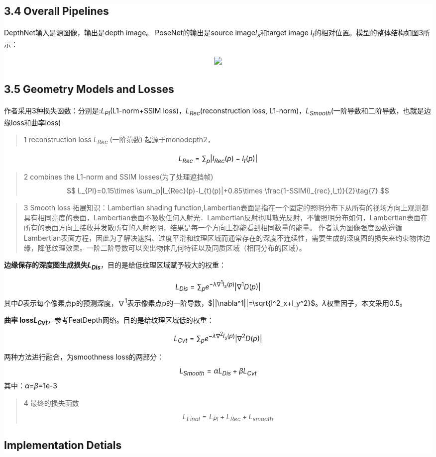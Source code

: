 ## 3.4 Overall Pipelines


DepthNet输入是源图像，输出是depth image。 PoseNet的输出是source image$I_s$和target image $I_t$的相对位置。模型的整体结构如图3所示：

<div align="center"><img src="https://github.com/zztchios/zztchios.github.io/raw/master/img/a2919dab26ac724df525c3144a1a7208.png" width="500" height="XXX" class="jop-noMdConv"></div>

## 3.5 Geometry Models and Losses

作者采用3种损失函数：分别是:$L_{Pl}$(L1-norm+SSIM loss)，$L_{Rec}$(reconstruction loss, L1-norm)，$L_{Smooth}$(一阶导数和二阶导数，也就是边缘loss和曲率loss)
>1 reconstruction loss $L_{Rec}$ (一阶范数)
	起源于monodepth2，

$$
L_{Rec}=\sum_p|I_{Rec}(p)-I_{t}(p)|\tag{6}
$$
>2 combines the L1-norm and SSIM losses(为了处理遮挡帧)
$$
L_{Pl}=0.15\times \sum_p|I_{Rec}(p)-I_{t}(p)|+0.85\times \frac{1-SSIM(I_{rec},I_t)}{2}\tag{7}
$$

>3 Smooth loss
> 拓展知识：Lambertian shading function,Lambertian表面是指在一个固定的照明分布下从所有的视场方向上观测都具有相同亮度的表面，Lambertian表面不吸收任何入射光．Lambertian反射也叫散光反射，不管照明分布如何，Lambertian表面在所有的表面方向上接收并发散所有的入射照明，结果是每一个方向上都能看到相同数量的能量。
> 作者认为图像强度函数遵循Lambertian表面方程，因此为了解决遮挡、过度平滑和纹理区域而通常存在的深度不连续性，需要生成的深度图的损失来约束物体边缘，降低纹理效果。一阶二阶导数可以突出物体几何特征以及同质区域（相同分布的区域）。

**边缘保存的深度图生成损失$L_{Dis}$**，目的是给低纹理区域赋予较大的权重：

$$
L_{Dis}=\sum_p e^{-\lambda\nabla^1 I_s(p)}|\nabla^1D(p)|\tag{8}
$$
其中$D$表示每个像素点p的预测深度，$\nabla ^1$表示像素点p的一阶导数，$||\nabla^1||=\sqrt{I^2_x+I_y^2}$。$\lambda$权重因子，本文采用0.5。

**曲率 loss$L_{Cvt}$**，参考FeatDepth网络。目的是给纹理区域低的权重：
$$
L_{Cvt}=\sum_p e^{-\lambda\nabla^2 I_s(p)}|\nabla^2D(p)|\tag{9}
$$

两种方法进行融合，为smoothness loss的两部分：
$$
L_{Smooth}=\alpha L_{Dis}+\beta L_{Cvt}\tag{10}
$$
其中：$\alpha$=$\beta$=1e-3

>4 最终的损失函数
$$
L_{Final}=L_{Pl}+L_{Rec}+L_{smooth}\tag{11}
$$

## Implementation Detials
